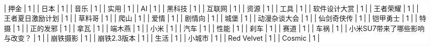 | 押金 | 1 |
| 日本 | 1 |
| 音乐 | 1 |
| 实用 | 1 |
| AI | 1 |
| 黑科技 | 1 |
| 互联网 | 1 |
| 资源 | 1 |
| 工具 | 1 |
| 软件设计大赏 | 1 |
| 王者荣耀 | 1 |
| 王者夏日激励计划 | 1 |
| 草料哥 | 1 |
| 爬山 | 1 |
| 爱情 | 1 |
| 剧情向 | 1 |
| 城堡 | 1 |
| 动漫杂谈大会 | 1 |
| 仙剑奇侠传 | 1 |
| 铠甲勇士 | 1 |
| 特摄 | 1 |
| 正的发邪 | 1 |
| 拿瓦 | 1 |
| 端木燕 | 1 |
| 小米 | 1 |
| 汽车 | 1 |
| 性能 | 1 |
| 刹车 | 1 |
| 赛道 | 1 |
| 车祸 | 1 |
| 小米SU7带来了哪些影响与改变？ | 1 |
| 崩铁摄影 | 1 |
| 崩铁2.3版本 | 1 |
| 生活 | 1 |
| 小城市 | 1 |
| Red Velvet | 1 |
| Cosmic | 1 |